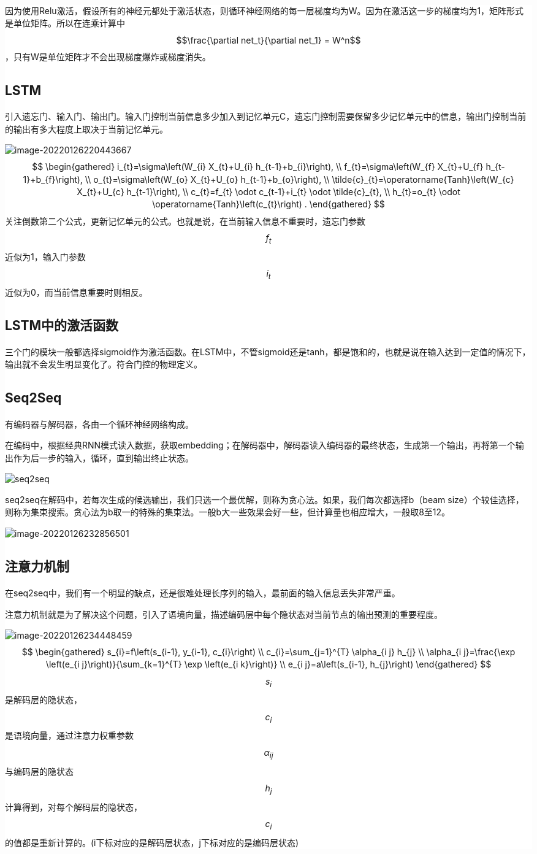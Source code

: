 因为使用Relu激活，假设所有的神经元都处于激活状态，则循环神经网络的每一层梯度均为W。因为在激活这一步的梯度均为1，矩阵形式是单位矩阵。所以在连乘计算中$$\frac{\partial net_t}{\partial net_1} = W^n$$，只有W是单位矩阵才不会出现梯度爆炸或梯度消失。

## LSTM

引入遗忘门、输入门、输出门。输入门控制当前信息多少加入到记忆单元C，遗忘门控制需要保留多少记忆单元中的信息，输出门控制当前的输出有多大程度上取决于当前记忆单元。

![image-20220126220443667](https://raw.githubusercontent.com/Jia-py/blog_picture/master/img/image-20220126220443667.png)
$$
\begin{gathered}
i_{t}=\sigma\left(W_{i} X_{t}+U_{i} h_{t-1}+b_{i}\right), \\
f_{t}=\sigma\left(W_{f} X_{t}+U_{f} h_{t-1}+b_{f}\right), \\
o_{t}=\sigma\left(W_{o} X_{t}+U_{o} h_{t-1}+b_{o}\right), \\
\tilde{c}_{t}=\operatorname{Tanh}\left(W_{c} X_{t}+U_{c} h_{t-1}\right), \\
c_{t}=f_{t} \odot c_{t-1}+i_{t} \odot \tilde{c}_{t}, \\
h_{t}=o_{t} \odot \operatorname{Tanh}\left(c_{t}\right) .
\end{gathered}
$$
关注倒数第二个公式，更新记忆单元的公式。也就是说，在当前输入信息不重要时，遗忘门参数$$f_t$$近似为1，输入门参数$$i_t$$近似为0，而当前信息重要时则相反。

## LSTM中的激活函数

三个门的模块一般都选择sigmoid作为激活函数。在LSTM中，不管sigmoid还是tanh，都是饱和的，也就是说在输入达到一定值的情况下，输出就不会发生明显变化了。符合门控的物理定义。

## Seq2Seq

有编码器与解码器，各由一个循环神经网络构成。

在编码中，根据经典RNN模式读入数据，获取embedding；在解码器中，解码器读入编码器的最终状态，生成第一个输出，再将第一个输出作为后一步的输入，循环，直到输出终止状态。

![seq2seq](https://raw.githubusercontent.com/Jia-py/blog_picture/master/img/image-20220126231925327.png)

seq2seq在解码中，若每次生成的候选输出，我们只选一个最优解，则称为贪心法。如果，我们每次都选择b（beam size）个较佳选择，则称为集束搜索。贪心法为b取一的特殊的集束法。一般b大一些效果会好一些，但计算量也相应增大，一般取8至12。

![image-20220126232856501](https://raw.githubusercontent.com/Jia-py/blog_picture/master/img/image-20220126232856501.png)

## 注意力机制

在seq2seq中，我们有一个明显的缺点，还是很难处理长序列的输入，最前面的输入信息丢失非常严重。

注意力机制就是为了解决这个问题，引入了语境向量，描述编码层中每个隐状态对当前节点的输出预测的重要程度。

![image-20220126234448459](https://raw.githubusercontent.com/Jia-py/blog_picture/master/img/image-20220126234448459.png)
$$
\begin{gathered}
s_{i}=f\left(s_{i-1}, y_{i-1}, c_{i}\right) \\
c_{i}=\sum_{j=1}^{T} \alpha_{i j} h_{j} \\
\alpha_{i j}=\frac{\exp \left(e_{i j}\right)}{\sum_{k=1}^{T} \exp \left(e_{i k}\right)} \\
e_{i j}=a\left(s_{i-1}, h_{j}\right)
\end{gathered}
$$
$$s_i$$是解码层的隐状态，$$c_i$$是语境向量，通过注意力权重参数$$\alpha_{ij}$$与编码层的隐状态$$h_j$$计算得到，对每个解码层的隐状态，$$c_i$$的值都是重新计算的。(i下标对应的是解码层状态，j下标对应的是编码层状态)
